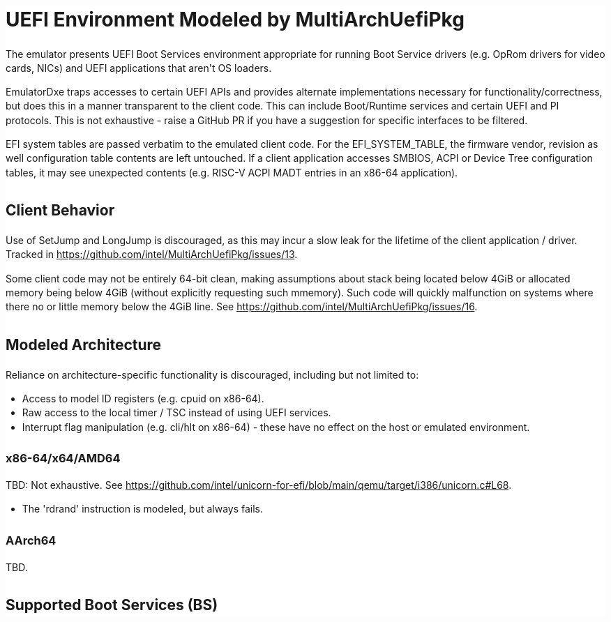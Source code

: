 # UEFI Environment Modeled by MultiArchUefiPkg

The emulator presents UEFI Boot Services environment appropriate
for running Boot Service drivers (e.g. OpRom drivers for video cards, NICs)
and UEFI applications that aren't OS loaders.

EmulatorDxe traps accesses to certain UEFI APIs and provides
alternate implementations necessary for functionality/correctness,
but does this in a manner transparent to the client code. This can
include Boot/Runtime services and certain UEFI and PI protocols.
This is not exhaustive - raise a GitHub PR if you have a suggestion for
specific interfaces to be filtered.

EFI system tables are passed verbatim to the emulated client code.
For the EFI_SYSTEM_TABLE, the firmware vendor, revision as well
configuration table contents are left untouched. If a client
application accesses SMBIOS, ACPI or Device Tree configuration tables,
it may see unexpected contents (e.g. RISC-V ACPI MADT entries in an
x86-64 application).

## Client Behavior

Use of SetJump and LongJump is discouraged, as this may incur a slow
leak for the lifetime of the client application / driver. Tracked in
https://github.com/intel/MultiArchUefiPkg/issues/13.

Some client code may not be entirely 64-bit clean, making assumptions
about stack being located below 4GiB or allocated memory being below
4GiB (without explicitly requesting such mmemory). Such code will
quickly malfunction on systems where there no or little memory below
the 4GiB line. See https://github.com/intel/MultiArchUefiPkg/issues/16.

## Modeled Architecture

Reliance on architecture-specific functionality is discouraged, including but not limited to:
- Access to model ID registers (e.g. cpuid on x86-64).
- Raw access to the local timer / TSC instead of using UEFI services.
- Interrupt flag manipulation (e.g. cli/hlt on x86-64) - these have no effect on the host or emulated environment.

### x86-64/x64/AMD64

TBD: Not exhaustive. See https://github.com/intel/unicorn-for-efi/blob/main/qemu/target/i386/unicorn.c#L68.
- The 'rdrand' instruction is modeled, but always fails.

### AArch64

TBD.

## Supported Boot Services (BS)
